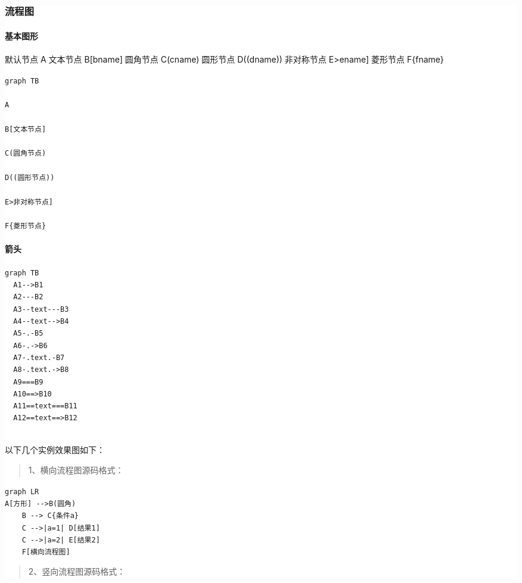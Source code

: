 ### 流程图

#### 基本图形

默认节点 A
文本节点 B[bname]
圆角节点 C(cname)
圆形节点 D((dname))
非对称节点 E>ename]
菱形节点 F{fname}
```mermaid
graph TB

A

B[文本节点]

C(圆角节点)

D((圆形节点))

E>非对称节点]

F{菱形节点}

```
#### 箭头

```mermaid
graph TB
  A1-->B1
  A2---B2
  A3--text---B3
  A4--text-->B4
  A5-.-B5
  A6-.->B6
  A7-.text.-B7
  A8-.text.->B8
  A9===B9
  A10==>B10
  A11==text===B11
  A12==text==>B12


```

以下几个实例效果图如下：

>1、横向流程图源码格式：

```mermaid
graph LR
A[方形] -->B(圆角)
    B --> C{条件a}
    C -->|a=1| D[结果1]
    C -->|a=2| E[结果2]
    F[横向流程图]
```
>2、竖向流程图源码格式：
